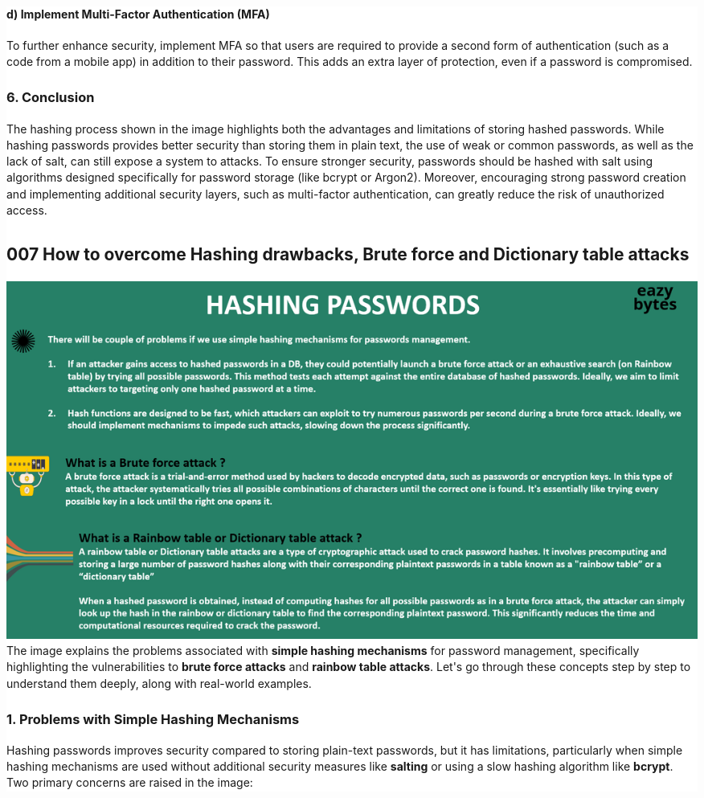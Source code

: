 #### d) **Implement Multi-Factor Authentication (MFA)**
To further enhance security, implement MFA so that users are required to provide a second form of authentication (such as a code from a mobile app) in addition to their password. This adds an extra layer of protection, even if a password is compromised.

### 6. **Conclusion**

The hashing process shown in the image highlights both the advantages and limitations of storing hashed passwords. While hashing passwords provides better security than storing them in plain text, the use of weak or common passwords, as well as the lack of salt, can still expose a system to attacks. To ensure stronger security, passwords should be hashed with salt using algorithms designed specifically for password storage (like bcrypt or Argon2). Moreover, encouraging strong password creation and implementing additional security layers, such as multi-factor authentication, can greatly reduce the risk of unauthorized access.
## 007 How to overcome Hashing drawbacks, Brute force and Dictionary table attacks

![alt text](image-12.png)
The image explains the problems associated with **simple hashing mechanisms** for password management, specifically highlighting the vulnerabilities to **brute force attacks** and **rainbow table attacks**. Let's go through these concepts step by step to understand them deeply, along with real-world examples.

### 1. **Problems with Simple Hashing Mechanisms**

Hashing passwords improves security compared to storing plain-text passwords, but it has limitations, particularly when simple hashing mechanisms are used without additional security measures like **salting** or using a slow hashing algorithm like **bcrypt**. Two primary concerns are raised in the image:
